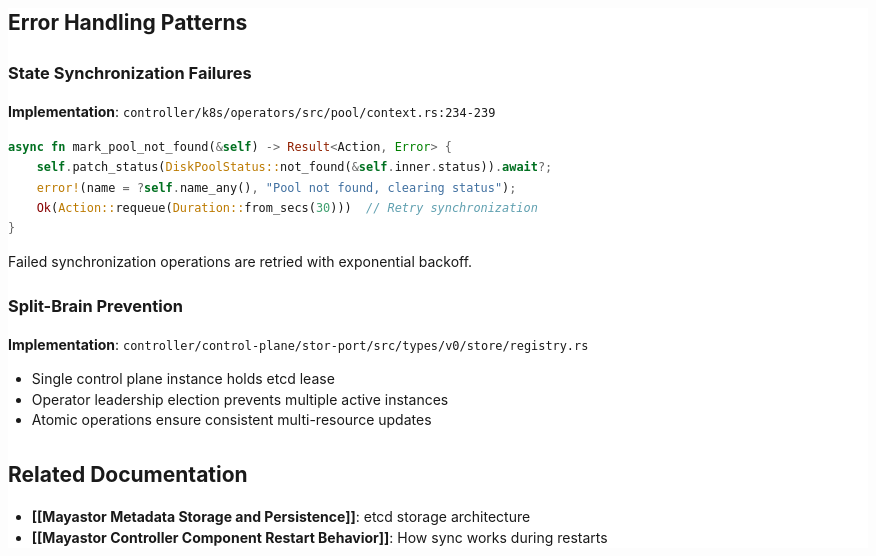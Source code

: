 ## Error Handling Patterns

### State Synchronization Failures
**Implementation**: `controller/k8s/operators/src/pool/context.rs:234-239`
```rust
async fn mark_pool_not_found(&self) -> Result<Action, Error> {
    self.patch_status(DiskPoolStatus::not_found(&self.inner.status)).await?;
    error!(name = ?self.name_any(), "Pool not found, clearing status");
    Ok(Action::requeue(Duration::from_secs(30)))  // Retry synchronization
}
```
Failed synchronization operations are retried with exponential backoff.

### Split-Brain Prevention
**Implementation**: `controller/control-plane/stor-port/src/types/v0/store/registry.rs`
- Single control plane instance holds etcd lease
- Operator leadership election prevents multiple active instances
- Atomic operations ensure consistent multi-resource updates

## Related Documentation
- **[[Mayastor Metadata Storage and Persistence]]**: etcd storage architecture
- **[[Mayastor Controller Component Restart Behavior]]**: How sync works during restarts